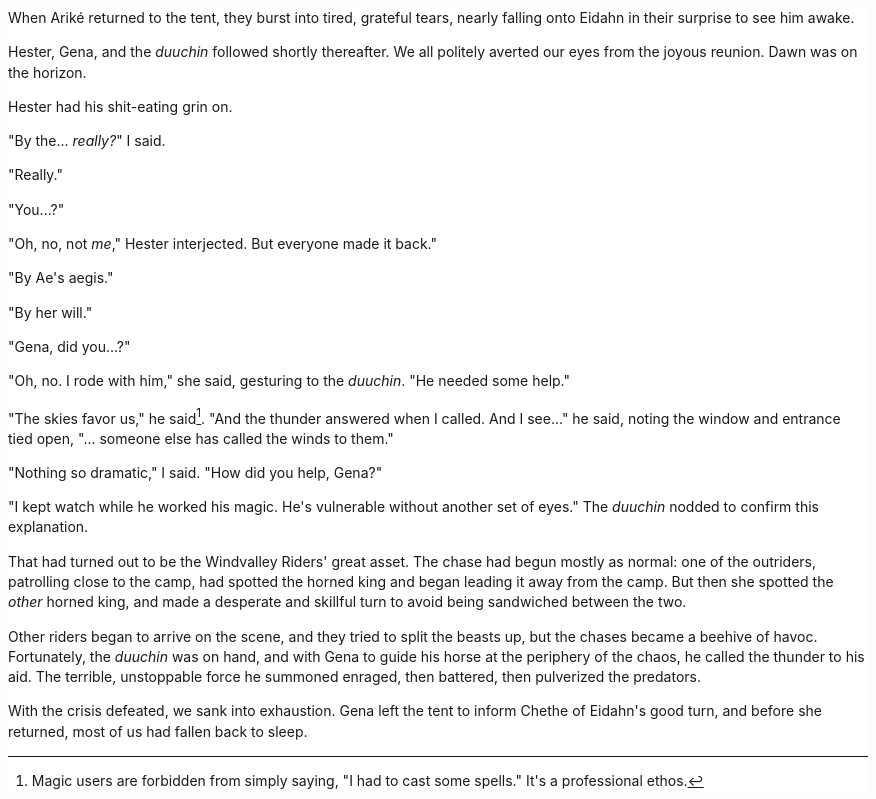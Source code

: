 
When Ariké returned to the tent, they burst into tired, grateful tears, nearly falling onto Eidahn in their surprise to see him awake.

Hester, Gena, and the _duuchin_ followed shortly thereafter. We all politely averted our eyes from the joyous reunion. Dawn was on the horizon.

Hester had his shit-eating grin on.

"By the... _really?_" I said.

"Really."

"You...?"

"Oh, no, not _me_," Hester interjected. But everyone made it back."

"By Ae's aegis."

"By her will."

"Gena, did you...?"

"Oh, no. I rode with him," she said, gesturing to the _duuchin_. "He needed some help."

"The skies favor us," he said[^cast]. "And the thunder answered when I called. And I see..." he said, noting the window and entrance tied open, "... someone else has called the winds to them."

[^cast]: Magic users are forbidden from simply saying, "I had to cast some spells." It's a professional ethos.

"Nothing so dramatic," I said. "How did you help, Gena?"

"I kept watch while he worked his magic. He's vulnerable without another set of eyes." The _duuchin_ nodded to confirm this explanation.

That had turned out to be the Windvalley Riders' great asset. The chase had begun mostly as normal: one of the outriders, patrolling close to the camp, had spotted the horned king and began leading it away from the camp. But then she spotted the _other_ horned king, and made a desperate and skillful turn to avoid being sandwiched between the two.

Other riders began to arrive on the scene, and they tried to split the beasts up, but the chases became a beehive of havoc. Fortunately, the _duuchin_ was on hand, and with Gena to guide his horse at the periphery of the chaos, he called the thunder to his aid. The terrible, unstoppable force he summoned enraged, then battered, then pulverized the predators.

With the crisis defeated, we sank into exhaustion. Gena left the tent to inform Chethe of Eidahn's good turn, and before she returned, most of us had fallen back to sleep.


